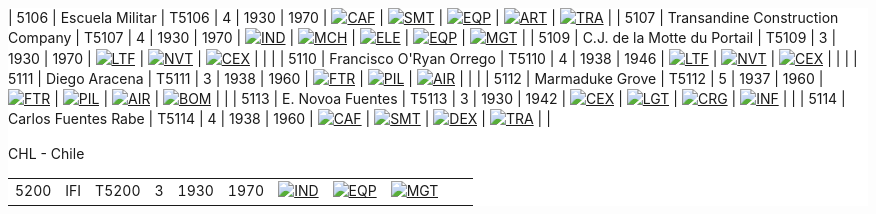 | 5106 | Escuela Militar                       | T5106 | 4   | 1930 | 1970 | [![CAF](/images/f/f8/Combined_arms_focus.png)](/File:Combined_arms_focus.png "CAF")         | [![SMT](/images/2/2f/Small_unit_tactics.png)](/File:Small_unit_tactics.png "SMT") | [![EQP](/images/2/20/General_equipment.png)](/File:General_equipment.png "EQP")             | [![ART](/images/d/d8/Artillery.png)](/File:Artillery.png "ART")                       | [![TRA](/images/b/b1/Training.png)](/File:Training.png "TRA")       |
| 5107 | Transandine Construction Company      | T5107 | 4   | 1930 | 1970 | [![IND](/images/7/79/Industrial_engineering.png)](/File:Industrial_engineering.png "IND")   | [![MCH](/images/a/a1/Mechanics.png)](/File:Mechanics.png "MCH")                   | [![ELE](/images/d/dd/Electronics.png)](/File:Electronics.png "ELE")                         | [![EQP](/images/2/20/General_equipment.png)](/File:General_equipment.png "EQP")       | [![MGT](/images/c/c7/Management.png)](/File:Management.png "MGT")   |
| 5109 | C.J. de la Motte du Portail           | T5109 | 3   | 1930 | 1970 | [![LTF](/images/e/e7/Large_taskforce_tactics.png)](/File:Large_taskforce_tactics.png "LTF") | [![NVT](/images/1/10/Naval_training.png)](/File:Naval_training.png "NVT")         | [![CEX](/images/b/bc/Centralized_execution.png)](/File:Centralized_execution.png "CEX")     |                                                                                       |                                                                     |
| 5110 | Francisco O'Ryan Orrego               | T5110 | 4   | 1938 | 1946 | [![LTF](/images/e/e7/Large_taskforce_tactics.png)](/File:Large_taskforce_tactics.png "LTF") | [![NVT](/images/1/10/Naval_training.png)](/File:Naval_training.png "NVT")         | [![CEX](/images/b/bc/Centralized_execution.png)](/File:Centralized_execution.png "CEX")     |                                                                                       |                                                                     |
| 5111 | Diego Aracena                         | T5111 | 3   | 1938 | 1960 | [![FTR](/images/8/8a/Fighter_tactics.png)](/File:Fighter_tactics.png "FTR")                 | [![PIL](/images/6/6b/Piloting.png)](/File:Piloting.png "PIL")                     | [![AIR](/images/8/87/Aircraft_testing.png)](/File:Aircraft_testing.png "AIR")               |                                                                                       |                                                                     |
| 5112 | Marmaduke Grove                       | T5112 | 5   | 1937 | 1960 | [![FTR](/images/8/8a/Fighter_tactics.png)](/File:Fighter_tactics.png "FTR")                 | [![PIL](/images/6/6b/Piloting.png)](/File:Piloting.png "PIL")                     | [![AIR](/images/8/87/Aircraft_testing.png)](/File:Aircraft_testing.png "AIR")               | [![BOM](/images/2/26/Bomber_tactics.png)](/File:Bomber_tactics.png "BOM")             |                                                                     |
| 5113 | E. Novoa Fuentes                      | T5113 | 3   | 1930 | 1942 | [![CEX](/images/b/bc/Centralized_execution.png)](/File:Centralized_execution.png "CEX")     | [![LGT](/images/1/1d/Large_unit_tactics.png)](/File:Large_unit_tactics.png "LGT") | [![CRG](/images/3/38/Individual_courage.png)](/File:Individual_courage.png "CRG")           | [![INF](/images/b/be/Infantry_focus.png)](/File:Infantry_focus.png "INF")             |                                                                     |
| 5114 | Carlos Fuentes Rabe                   | T5114 | 4   | 1938 | 1960 | [![CAF](/images/f/f8/Combined_arms_focus.png)](/File:Combined_arms_focus.png "CAF")         | [![SMT](/images/2/2f/Small_unit_tactics.png)](/File:Small_unit_tactics.png "SMT") | [![DEX](/images/0/0d/Decentralized_execution.png)](/File:Decentralized_execution.png "DEX") | [![TRA](/images/b/b1/Training.png)](/File:Training.png "TRA")                         |                                                                     |

CHL - Chile

|      |                             |       |     |      |      |                                                                                             |                                                                                             |                                                                                   |                                                                                     |                                                                   |
|------|-----------------------------|-------|-----|------|------|---------------------------------------------------------------------------------------------|---------------------------------------------------------------------------------------------|-----------------------------------------------------------------------------------|-------------------------------------------------------------------------------------|-------------------------------------------------------------------|
| 5200 | IFI                         | T5200 | 3   | 1930 | 1970 | [![IND](/images/7/79/Industrial_engineering.png)](/File:Industrial_engineering.png "IND")   | [![EQP](/images/2/20/General_equipment.png)](/File:General_equipment.png "EQP")             | [![MGT](/images/c/c7/Management.png)](/File:Management.png "MGT")                 |                                                                                     |                                                                   |